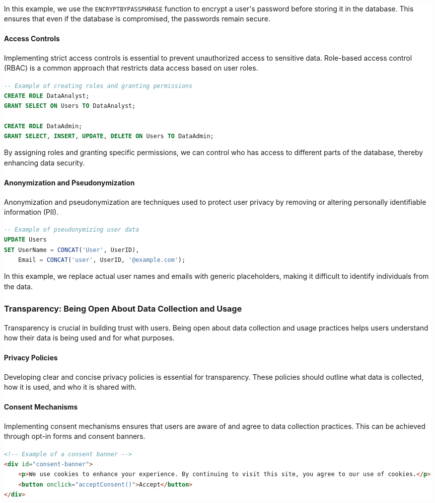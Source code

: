 In this example, we use the `ENCRYPTBYPASSPHRASE` function to encrypt a user's password before storing it in the database. This ensures that even if the database is compromised, the passwords remain secure.

#### Access Controls

Implementing strict access controls is essential to prevent unauthorized access to sensitive data. Role-based access control (RBAC) is a common approach that restricts data access based on user roles.

```sql
-- Example of creating roles and granting permissions
CREATE ROLE DataAnalyst;
GRANT SELECT ON Users TO DataAnalyst;

CREATE ROLE DataAdmin;
GRANT SELECT, INSERT, UPDATE, DELETE ON Users TO DataAdmin;
```

By assigning roles and granting specific permissions, we can control who has access to different parts of the database, thereby enhancing data security.

#### Anonymization and Pseudonymization

Anonymization and pseudonymization are techniques used to protect user privacy by removing or altering personally identifiable information (PII).

```sql
-- Example of pseudonymizing user data
UPDATE Users
SET UserName = CONCAT('User', UserID),
    Email = CONCAT('user', UserID, '@example.com');
```

In this example, we replace actual user names and emails with generic placeholders, making it difficult to identify individuals from the data.

### Transparency: Being Open About Data Collection and Usage

Transparency is crucial in building trust with users. Being open about data collection and usage practices helps users understand how their data is being used and for what purposes.

#### Privacy Policies

Developing clear and concise privacy policies is essential for transparency. These policies should outline what data is collected, how it is used, and who it is shared with.

#### Consent Mechanisms

Implementing consent mechanisms ensures that users are aware of and agree to data collection practices. This can be achieved through opt-in forms and consent banners.

```html
<!-- Example of a consent banner -->
<div id="consent-banner">
    <p>We use cookies to enhance your experience. By continuing to visit this site, you agree to our use of cookies.</p>
    <button onclick="acceptConsent()">Accept</button>
</div>
```
